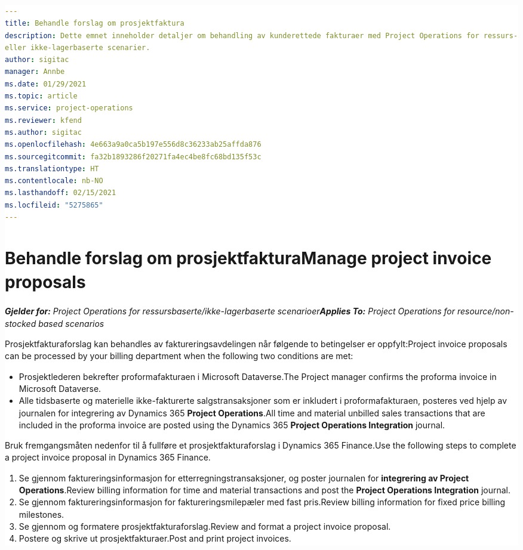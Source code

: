 ```yaml
---
title: Behandle forslag om prosjektfaktura
description: Dette emnet inneholder detaljer om behandling av kunderettede fakturaer med Project Operations for ressurs- eller ikke-lagerbaserte scenarier.
author: sigitac
manager: Annbe
ms.date: 01/29/2021
ms.topic: article
ms.service: project-operations
ms.reviewer: kfend
ms.author: sigitac
ms.openlocfilehash: 4e663a9a0ca5b197e556d8c36233ab25affda876
ms.sourcegitcommit: fa32b1893286f20271fa4ec4be8fc68bd135f53c
ms.translationtype: HT
ms.contentlocale: nb-NO
ms.lasthandoff: 02/15/2021
ms.locfileid: "5275865"
---
```

# <a name="manage-project-invoice-proposals"></a><span data-ttu-id="e0ae0-103">Behandle forslag om prosjektfaktura</span><span class="sxs-lookup"><span data-stu-id="e0ae0-103">Manage project invoice proposals</span></span>

<span data-ttu-id="e0ae0-104">_**Gjelder for:** Project Operations for ressursbaserte/ikke-lagerbaserte scenarioer_</span><span class="sxs-lookup"><span data-stu-id="e0ae0-104">_**Applies To:** Project Operations for resource/non-stocked based scenarios_</span></span>

<span data-ttu-id="e0ae0-105">Prosjektfakturaforslag kan behandles av faktureringsavdelingen når følgende to betingelser er oppfylt:</span><span class="sxs-lookup"><span data-stu-id="e0ae0-105">Project invoice proposals can be processed by your billing department when the following two conditions are met:</span></span>

  - <span data-ttu-id="e0ae0-106">Prosjektlederen bekrefter proformafakturaen i Microsoft Dataverse.</span><span class="sxs-lookup"><span data-stu-id="e0ae0-106">The Project manager confirms the proforma invoice in Microsoft Dataverse.</span></span>
  - <span data-ttu-id="e0ae0-107">Alle tidsbaserte og materielle ikke-fakturerte salgstransaksjoner som er inkludert i proformafakturaen, posteres ved hjelp av journalen for integrering av Dynamics 365 **Project Operations**.</span><span class="sxs-lookup"><span data-stu-id="e0ae0-107">All time and material unbilled sales transactions that are included in the proforma invoice are posted using the Dynamics 365 **Project Operations Integration** journal.</span></span>

<span data-ttu-id="e0ae0-108">Bruk fremgangsmåten nedenfor til å fullføre et prosjektfakturaforslag i Dynamics 365 Finance.</span><span class="sxs-lookup"><span data-stu-id="e0ae0-108">Use the following steps to complete a project invoice proposal in Dynamics 365 Finance.</span></span>

1. <span data-ttu-id="e0ae0-109">Se gjennom faktureringsinformasjon for etterregningstransaksjoner, og poster journalen for **integrering av Project Operations**.</span><span class="sxs-lookup"><span data-stu-id="e0ae0-109">Review billing information for time and material transactions and post the **Project Operations Integration** journal.</span></span>
2. <span data-ttu-id="e0ae0-110">Se gjennom faktureringsinformasjon for faktureringsmilepæler med fast pris.</span><span class="sxs-lookup"><span data-stu-id="e0ae0-110">Review billing information for fixed price billing milestones.</span></span>
3. <span data-ttu-id="e0ae0-111">Se gjennom og formatere prosjektfakturaforslag.</span><span class="sxs-lookup"><span data-stu-id="e0ae0-111">Review and format a project invoice proposal.</span></span>
4. <span data-ttu-id="e0ae0-112">Postere og skrive ut prosjektfakturaer.</span><span class="sxs-lookup"><span data-stu-id="e0ae0-112">Post and print project invoices.</span></span>

